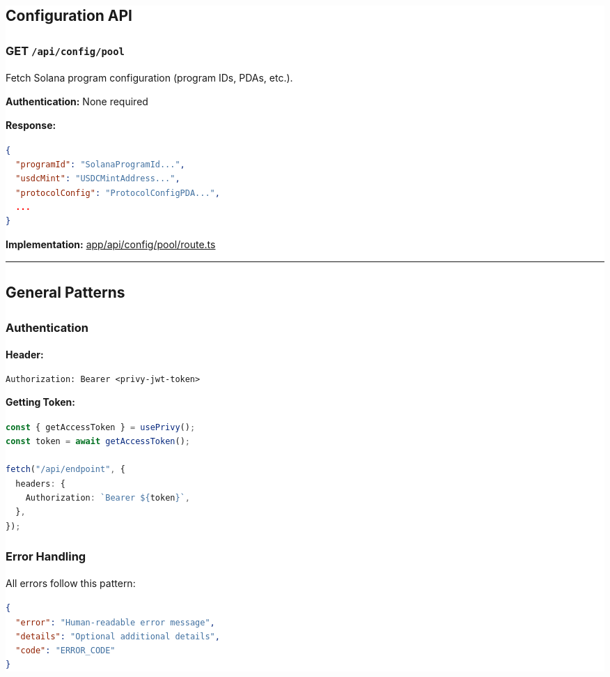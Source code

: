 ## Configuration API

### GET `/api/config/pool`

Fetch Solana program configuration (program IDs, PDAs, etc.).

**Authentication:** None required

**Response:**

```json
{
  "programId": "SolanaProgramId...",
  "usdcMint": "USDCMintAddress...",
  "protocolConfig": "ProtocolConfigPDA...",
  ...
}
```

**Implementation:** [app/api/config/pool/route.ts](../../app/api/config/pool/route.ts)

---

## General Patterns

### Authentication

**Header:**

```
Authorization: Bearer <privy-jwt-token>
```

**Getting Token:**

```typescript
const { getAccessToken } = usePrivy();
const token = await getAccessToken();

fetch("/api/endpoint", {
  headers: {
    Authorization: `Bearer ${token}`,
  },
});
```

### Error Handling

All errors follow this pattern:

```json
{
  "error": "Human-readable error message",
  "details": "Optional additional details",
  "code": "ERROR_CODE"
}
```
